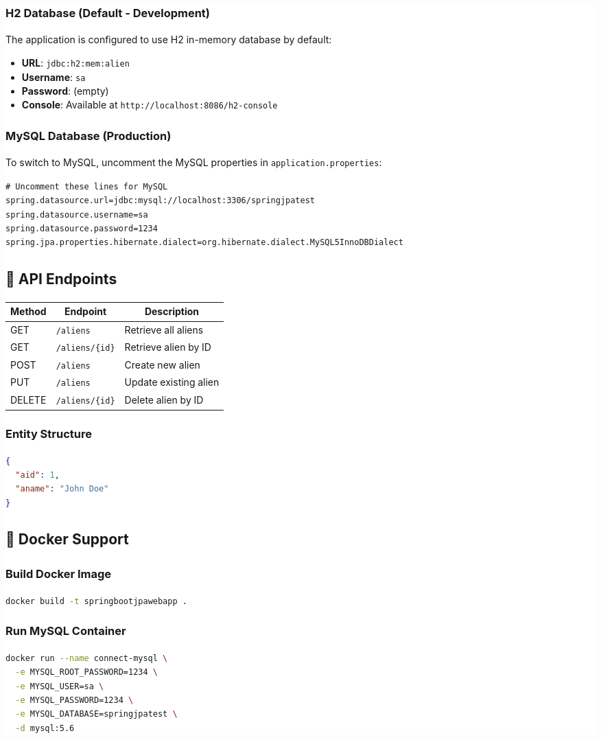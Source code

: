 ### H2 Database (Default - Development)
The application is configured to use H2 in-memory database by default:
- **URL**: `jdbc:h2:mem:alien`
- **Username**: `sa`
- **Password**: (empty)
- **Console**: Available at `http://localhost:8086/h2-console`

### MySQL Database (Production)
To switch to MySQL, uncomment the MySQL properties in `application.properties`:

```properties
# Uncomment these lines for MySQL
spring.datasource.url=jdbc:mysql://localhost:3306/springjpatest
spring.datasource.username=sa
spring.datasource.password=1234
spring.jpa.properties.hibernate.dialect=org.hibernate.dialect.MySQL5InnoDBDialect
```

## 🔗 API Endpoints

| Method | Endpoint | Description |
|--------|----------|-------------|
| GET | `/aliens` | Retrieve all aliens |
| GET | `/aliens/{id}` | Retrieve alien by ID |
| POST | `/aliens` | Create new alien |
| PUT | `/aliens` | Update existing alien |
| DELETE | `/aliens/{id}` | Delete alien by ID |

### Entity Structure
```json
{
  "aid": 1,
  "aname": "John Doe"
}
```

## 🐳 Docker Support

### Build Docker Image
```bash
docker build -t springbootjpawebapp .
```

### Run MySQL Container
```bash
docker run --name connect-mysql \
  -e MYSQL_ROOT_PASSWORD=1234 \
  -e MYSQL_USER=sa \
  -e MYSQL_PASSWORD=1234 \
  -e MYSQL_DATABASE=springjpatest \
  -d mysql:5.6
```
